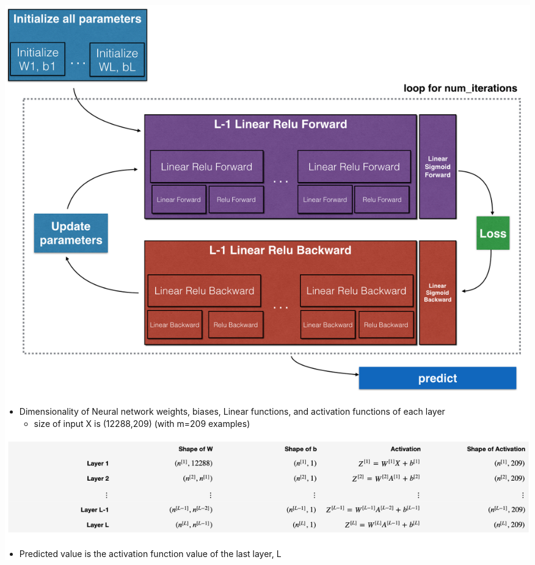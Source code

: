 ![](res/neural-network-blocks.png)

* Dimensionality of Neural network weights, biases, Linear functions, and activation functions of each layer
    * size of input X is  (12288,209) (with m=209 examples)

![](res/neural-network-dimensions.png)

* Predicted value is the activation function value of the last layer, L
